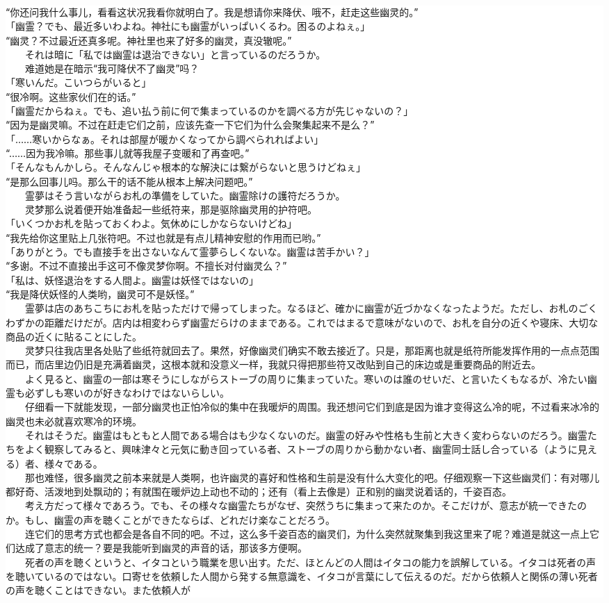 <div class="poem">“你还问我什么事儿，看看这状况我看你就明白了。我是想请你来降伏、哦不，赶走这些幽灵的。”</div></td></tr><tr class="tt-content" id="=-21" data-pos="&#91;&quot;=&quot;,21&#93;"><td class="tt-ja" lang="ja"><div class="poem">「幽霊？でも、最近多いわよね。神社にも幽霊がいっぱいくるわ。困るのよねぇ。」</div></td><td class="tt-zh" lang="zh"><div class="poem">“幽灵？不过最近还真多呢。神社里也来了好多的幽灵，真没辙呢。”</div></td></tr><tr class="tt-content" id="=-22" data-pos="&#91;&quot;=&quot;,22&#93;"><td class="tt-ja" lang="ja"><div class="poem">　　それは暗に「私では幽霊は退治できない」と言っているのだろうか。</div></td><td class="tt-zh" lang="zh"><div class="poem">　　难道她是在暗示“我可降伏不了幽灵”吗？</div></td></tr><tr class="tt-content" id="=-23" data-pos="&#91;&quot;=&quot;,23&#93;"><td class="tt-ja" lang="ja"><div class="poem">「寒いんだ。こいつらがいると」</div></td><td class="tt-zh" lang="zh"><div class="poem">“很冷啊。这些家伙们在的话。”</div></td></tr><tr class="tt-content" id="=-24" data-pos="&#91;&quot;=&quot;,24&#93;"><td class="tt-ja" lang="ja"><div class="poem">「幽霊だからねぇ。でも、追い払う前に何で集まっているのかを調べる方が先じゃないの？」</div></td><td class="tt-zh" lang="zh"><div class="poem">“因为是幽灵嘛。不过在赶走它们之前，应该先查一下它们为什么会聚集起来不是么？”</div></td></tr><tr class="tt-content" id="=-25" data-pos="&#91;&quot;=&quot;,25&#93;"><td class="tt-ja" lang="ja"><div class="poem">「……寒いからなぁ。それは部屋が暖かくなってから調べられればよい」</div></td><td class="tt-zh" lang="zh"><div class="poem">“……因为我冷嘛。那些事儿就等我屋子变暖和了再查吧。”</div></td></tr><tr class="tt-content" id="=-26" data-pos="&#91;&quot;=&quot;,26&#93;"><td class="tt-ja" lang="ja"><div class="poem">「そんなもんかしら。そんなんじゃ根本的な解決には繋がらないと思うけどねぇ」</div></td><td class="tt-zh" lang="zh"><div class="poem">“是那么回事儿吗。那么干的话不能从根本上解决问题吧。”</div></td></tr><tr class="tt-content" id="=-27" data-pos="&#91;&quot;=&quot;,27&#93;"><td class="tt-ja" lang="ja"><div class="poem">　　霊夢はそう言いながらお札の準備をしていた。幽霊除けの護符だろうか。</div></td><td class="tt-zh" lang="zh"><div class="poem">　　灵梦那么说着便开始准备起一些纸符来，那是驱除幽灵用的护符吧。</div></td></tr><tr class="tt-content" id="=-28" data-pos="&#91;&quot;=&quot;,28&#93;"><td class="tt-ja" lang="ja"><div class="poem">「いくつかお札を貼っておくわよ。気休めにしかならないけどね」</div></td><td class="tt-zh" lang="zh"><div class="poem">“我先给你这里贴上几张符吧。不过也就是有点儿精神安慰的作用而已哟。”</div></td></tr><tr class="tt-content" id="=-29" data-pos="&#91;&quot;=&quot;,29&#93;"><td class="tt-ja" lang="ja"><div class="poem">「ありがとう。でも直接手を出さないなんて霊夢らしくないな。幽霊は苦手かい？」</div></td><td class="tt-zh" lang="zh"><div class="poem">“多谢。不过不直接出手这可不像灵梦你啊。不擅长对付幽灵么？”</div></td></tr><tr class="tt-content" id="=-30" data-pos="&#91;&quot;=&quot;,30&#93;"><td class="tt-ja" lang="ja"><div class="poem">「私は、妖怪退治をする人間よ。幽霊は妖怪ではないの」</div></td><td class="tt-zh" lang="zh"><div class="poem">“我是降伏妖怪的人类哟，幽灵可不是妖怪。”</div></td></tr><tr class="tt-header" id="=-31" data-pos="&#91;&quot;=&quot;,31&#93;"><td colspan="2" id="" class="tt-header" lang="zh"><div class="poem"></div></td></tr><tr class="tt-content" id="=-32" data-pos="&#91;&quot;=&quot;,32&#93;"><td class="tt-ja" lang="ja"><div class="poem">　　霊夢は店のあちこちにお札を貼っただけで帰ってしまった。なるほど、確かに幽霊が近づかなくなったようだ。ただし、お札のごくわずかの距離だけだが。店内は相変わらず幽霊だらけのままである。これではまるで意味がないので、お札を自分の近くや寝床、大切な商品の近くに貼ることにした。</div></td><td class="tt-zh" lang="zh"><div class="poem">　　灵梦只往我店里各处贴了些纸符就回去了。果然，好像幽灵们确实不敢去接近了。只是，那距离也就是纸符所能发挥作用的一点点范围而已，而店里边仍旧是充满着幽灵，这根本就和没意义一样，我就只得把那些符又改贴到自己的床边或是重要商品的附近去。</div></td></tr><tr class="tt-content" id="=-33" data-pos="&#91;&quot;=&quot;,33&#93;"><td class="tt-ja" lang="ja"><div class="poem">　　よく見ると、幽霊の一部は寒そうにしながらストーブの周りに集まっていた。寒いのは誰のせいだ、と言いたくもなるが、冷たい幽霊も必ずしも寒いのが好きなわけではないらしい。</div></td><td class="tt-zh" lang="zh"><div class="poem">　　仔细看一下就能发现，一部分幽灵也正怕冷似的集中在我暖炉的周围。我还想问它们到底是因为谁才变得这么冷的呢，不过看来冰冷的幽灵也未必就喜欢寒冷的环境。</div></td></tr><tr class="tt-content" id="=-34" data-pos="&#91;&quot;=&quot;,34&#93;"><td class="tt-ja" lang="ja"><div class="poem">　　それはそうだ。幽霊はもともと人間である場合はも少なくないのだ。幽霊の好みや性格も生前と大きく変わらないのだろう。幽霊たちをよく観察してみると、興味津々と元気に動き回っている者、ストーブの周りから動かない者、幽霊同士話し合っている（ように見える）者、様々である。</div></td><td class="tt-zh" lang="zh"><div class="poem">　　那也难怪，很多幽灵之前本来就是人类啊，也许幽灵的喜好和性格和生前是没有什么大变化的吧。仔细观察一下这些幽灵们：有对哪儿都好奇、活泼地到处飘动的；有就围在暖炉边上动也不动的；还有（看上去像是）正和别的幽灵说着话的，千姿百态。</div></td></tr><tr class="tt-content" id="=-35" data-pos="&#91;&quot;=&quot;,35&#93;"><td class="tt-ja" lang="ja"><div class="poem">　　考え方だって様々であろう。でも、その様々な幽霊たちがなぜ、突然うちに集まって来たのか。そこだけが、意志が統一できたのか。もし、幽霊の声を聴くことができたならば、どれだけ楽なことだろう。</div></td><td class="tt-zh" lang="zh"><div class="poem">　　连它们的思考方式也都会是各自不同的吧。不过，这么多千姿百态的幽灵们，为什么突然就聚集到我这里来了呢？难道是就这一点上它们达成了意志的统一？要是我能听到幽灵的声音的话，那该多方便啊。</div></td></tr><tr class="tt-header" id="=-36" data-pos="&#91;&quot;=&quot;,36&#93;"><td colspan="2" id="" class="tt-header" lang="zh"><div class="poem"></div></td></tr><tr class="tt-content" id="=-37" data-pos="&#91;&quot;=&quot;,37&#93;"><td class="tt-ja" lang="ja"><div class="poem">　　死者の声を聴くというと、イタコという職業を思い出す。ただ、ほとんどの人間はイタコの能力を誤解している。イタコは死者の声を聴いているのではない。口寄せを依頼した人間から発する無意識を、イタコが言葉にして伝えるのだ。だから依頼人と関係の薄い死者の声を聴くことはできない。また依頼人が